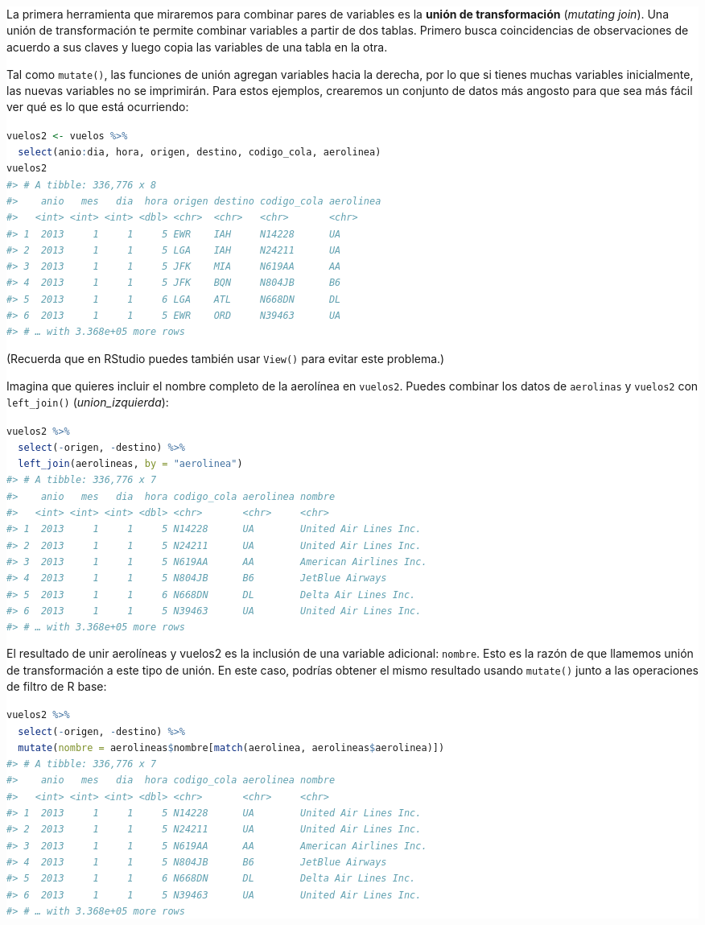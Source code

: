 La primera herramienta que miraremos para combinar pares de variables es la __unión de transformación__ (_mutating join_). Una unión de transformación te permite combinar variables a partir de dos tablas. Primero busca coincidencias de observaciones de acuerdo a sus claves y luego copia las variables de una tabla en la otra.

Tal como `mutate()`, las funciones de unión agregan variables hacia la derecha, por lo que si tienes muchas variables inicialmente, las nuevas variables no se imprimirán. Para estos ejemplos, crearemos un conjunto de datos más angosto para que sea más fácil ver qué es lo que está ocurriendo: 


```r
vuelos2 <- vuelos %>%
  select(anio:dia, hora, origen, destino, codigo_cola, aerolinea)
vuelos2
#> # A tibble: 336,776 x 8
#>    anio   mes   dia  hora origen destino codigo_cola aerolinea
#>   <int> <int> <int> <dbl> <chr>  <chr>   <chr>       <chr>    
#> 1  2013     1     1     5 EWR    IAH     N14228      UA       
#> 2  2013     1     1     5 LGA    IAH     N24211      UA       
#> 3  2013     1     1     5 JFK    MIA     N619AA      AA       
#> 4  2013     1     1     5 JFK    BQN     N804JB      B6       
#> 5  2013     1     1     6 LGA    ATL     N668DN      DL       
#> 6  2013     1     1     5 EWR    ORD     N39463      UA       
#> # … with 3.368e+05 more rows
```

(Recuerda que en RStudio puedes también usar `View()` para evitar este problema.)

Imagina que quieres incluir el nombre completo de la aerolínea en `vuelos2`. Puedes combinar los datos de `aerolinas` y `vuelos2` con `left_join()` (*union_izquierda*):


```r
vuelos2 %>%
  select(-origen, -destino) %>%
  left_join(aerolineas, by = "aerolinea")
#> # A tibble: 336,776 x 7
#>    anio   mes   dia  hora codigo_cola aerolinea nombre                
#>   <int> <int> <int> <dbl> <chr>       <chr>     <chr>                 
#> 1  2013     1     1     5 N14228      UA        United Air Lines Inc. 
#> 2  2013     1     1     5 N24211      UA        United Air Lines Inc. 
#> 3  2013     1     1     5 N619AA      AA        American Airlines Inc.
#> 4  2013     1     1     5 N804JB      B6        JetBlue Airways       
#> 5  2013     1     1     6 N668DN      DL        Delta Air Lines Inc.  
#> 6  2013     1     1     5 N39463      UA        United Air Lines Inc. 
#> # … with 3.368e+05 more rows
```

El resultado de unir aerolíneas y vuelos2 es la inclusión de una variable adicional: `nombre`. Esto es la razón de que llamemos unión de transformación a este tipo de unión. En este caso, podrías obtener el mismo resultado usando `mutate()` junto a las operaciones de filtro de R base:


```r
vuelos2 %>%
  select(-origen, -destino) %>%
  mutate(nombre = aerolineas$nombre[match(aerolinea, aerolineas$aerolinea)])
#> # A tibble: 336,776 x 7
#>    anio   mes   dia  hora codigo_cola aerolinea nombre                
#>   <int> <int> <int> <dbl> <chr>       <chr>     <chr>                 
#> 1  2013     1     1     5 N14228      UA        United Air Lines Inc. 
#> 2  2013     1     1     5 N24211      UA        United Air Lines Inc. 
#> 3  2013     1     1     5 N619AA      AA        American Airlines Inc.
#> 4  2013     1     1     5 N804JB      B6        JetBlue Airways       
#> 5  2013     1     1     6 N668DN      DL        Delta Air Lines Inc.  
#> 6  2013     1     1     5 N39463      UA        United Air Lines Inc. 
#> # … with 3.368e+05 more rows
```

